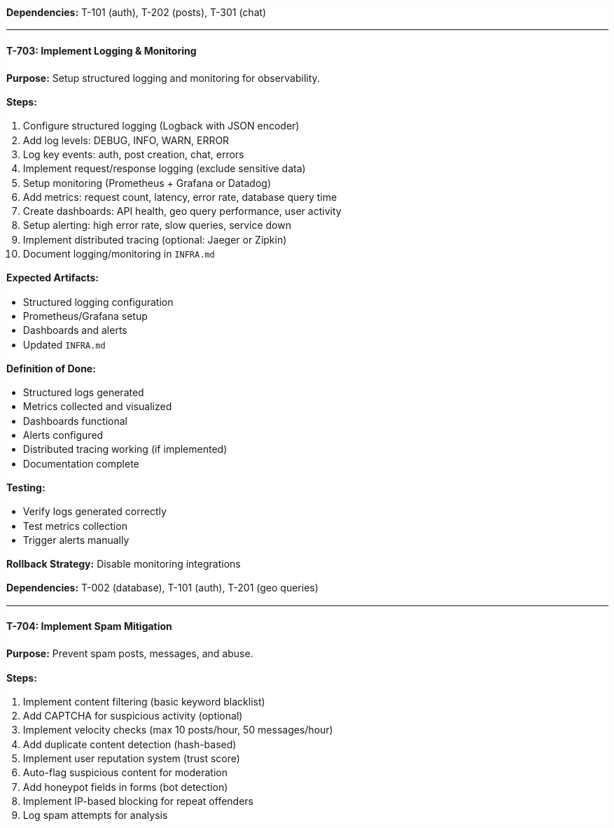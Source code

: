 **Dependencies:** T-101 (auth), T-202 (posts), T-301 (chat)

---

#### T-703: Implement Logging & Monitoring
**Purpose:** Setup structured logging and monitoring for observability.

**Steps:**
1. Configure structured logging (Logback with JSON encoder)
2. Add log levels: DEBUG, INFO, WARN, ERROR
3. Log key events: auth, post creation, chat, errors
4. Implement request/response logging (exclude sensitive data)
5. Setup monitoring (Prometheus + Grafana or Datadog)
6. Add metrics: request count, latency, error rate, database query time
7. Create dashboards: API health, geo query performance, user activity
8. Setup alerting: high error rate, slow queries, service down
9. Implement distributed tracing (optional: Jaeger or Zipkin)
10. Document logging/monitoring in `INFRA.md`

**Expected Artifacts:**
- Structured logging configuration
- Prometheus/Grafana setup
- Dashboards and alerts
- Updated `INFRA.md`

**Definition of Done:**
- Structured logs generated
- Metrics collected and visualized
- Dashboards functional
- Alerts configured
- Distributed tracing working (if implemented)
- Documentation complete

**Testing:**
- Verify logs generated correctly
- Test metrics collection
- Trigger alerts manually

**Rollback Strategy:** Disable monitoring integrations

**Dependencies:** T-002 (database), T-101 (auth), T-201 (geo queries)

---

#### T-704: Implement Spam Mitigation
**Purpose:** Prevent spam posts, messages, and abuse.

**Steps:**
1. Implement content filtering (basic keyword blacklist)
2. Add CAPTCHA for suspicious activity (optional)
3. Implement velocity checks (max 10 posts/hour, 50 messages/hour)
4. Add duplicate content detection (hash-based)
5. Implement user reputation system (trust score)
6. Auto-flag suspicious content for moderation
7. Add honeypot fields in forms (bot detection)
8. Implement IP-based blocking for repeat offenders
9. Log spam attempts for analysis
